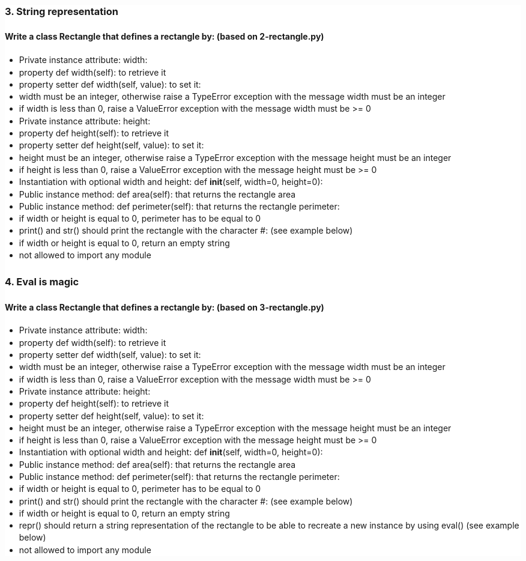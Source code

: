 ### 3. String representation

#### Write a class Rectangle that defines a rectangle by: (based on 2-rectangle.py)

* Private instance attribute: width:
* property def width(self): to retrieve it
* property setter def width(self, value): to set it:
* width must be an integer, otherwise raise a TypeError exception with the message width must be an integer
* if width is less than 0, raise a ValueError exception with the message width must be >= 0
* Private instance attribute: height:
* property def height(self): to retrieve it
* property setter def height(self, value): to set it:
* height must be an integer, otherwise raise a TypeError exception with the message height must be an integer
* if height is less than 0, raise a ValueError exception with the message height must be >= 0
* Instantiation with optional width and height: def __init__(self, width=0, height=0):
* Public instance method: def area(self): that returns the rectangle area
* Public instance method: def perimeter(self): that returns the rectangle perimeter:
* if width or height is equal to 0, perimeter has to be equal to 0
* print() and str() should print the rectangle with the character #: (see example below)
* if width or height is equal to 0, return an empty string
* not allowed to import any module

### 4. Eval is magic

#### Write a class Rectangle that defines a rectangle by: (based on 3-rectangle.py)

* Private instance attribute: width:
* property def width(self): to retrieve it
* property setter def width(self, value): to set it:
* width must be an integer, otherwise raise a TypeError exception with the message width must be an integer
* if width is less than 0, raise a ValueError exception with the message width must be >= 0
* Private instance attribute: height:
* property def height(self): to retrieve it
* property setter def height(self, value): to set it:
* height must be an integer, otherwise raise a TypeError exception with the message height must be an integer
* if height is less than 0, raise a ValueError exception with the message height must be >= 0
* Instantiation with optional width and height: def __init__(self, width=0, height=0):
* Public instance method: def area(self): that returns the rectangle area
* Public instance method: def perimeter(self): that returns the rectangle perimeter:
* if width or height is equal to 0, perimeter has to be equal to 0
* print() and str() should print the rectangle with the character #: (see example below)
* if width or height is equal to 0, return an empty string
* repr() should return a string representation of the rectangle to be able to recreate a new instance by using eval() (see example below)
* not allowed to import any module
